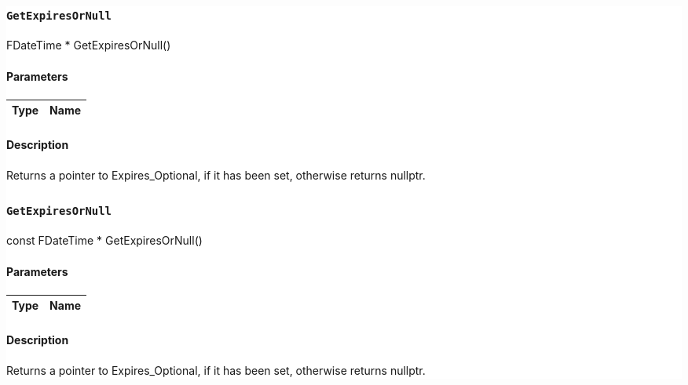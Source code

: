 


### `GetExpiresOrNull` <a id="structFRHAPI__PlayerOrderEntry_1ac49e5ef3019bdcaf471153572a354d28"></a>

FDateTime * GetExpiresOrNull()

#### Parameters

| Type | Name |
|------|------|

#### Description

Returns a pointer to Expires_Optional, if it has been set, otherwise returns nullptr.




### `GetExpiresOrNull` <a id="structFRHAPI__PlayerOrderEntry_1ab953e4392fc2937a1e663e035d1a5a77"></a>

const FDateTime * GetExpiresOrNull()

#### Parameters

| Type | Name |
|------|------|

#### Description

Returns a pointer to Expires_Optional, if it has been set, otherwise returns nullptr.




